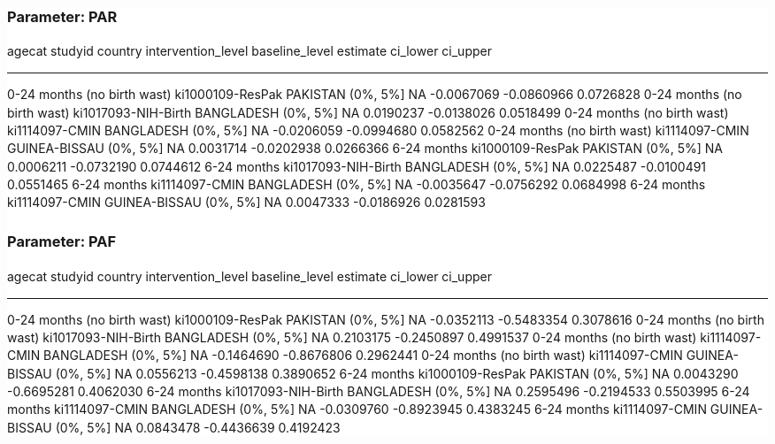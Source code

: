 
### Parameter: PAR


agecat                        studyid               country         intervention_level   baseline_level      estimate     ci_lower    ci_upper
----------------------------  --------------------  --------------  -------------------  ---------------  -----------  -----------  ----------
0-24 months (no birth wast)   ki1000109-ResPak      PAKISTAN        (0%, 5%]             NA                -0.0067069   -0.0860966   0.0726828
0-24 months (no birth wast)   ki1017093-NIH-Birth   BANGLADESH      (0%, 5%]             NA                 0.0190237   -0.0138026   0.0518499
0-24 months (no birth wast)   ki1114097-CMIN        BANGLADESH      (0%, 5%]             NA                -0.0206059   -0.0994680   0.0582562
0-24 months (no birth wast)   ki1114097-CMIN        GUINEA-BISSAU   (0%, 5%]             NA                 0.0031714   -0.0202938   0.0266366
6-24 months                   ki1000109-ResPak      PAKISTAN        (0%, 5%]             NA                 0.0006211   -0.0732190   0.0744612
6-24 months                   ki1017093-NIH-Birth   BANGLADESH      (0%, 5%]             NA                 0.0225487   -0.0100491   0.0551465
6-24 months                   ki1114097-CMIN        BANGLADESH      (0%, 5%]             NA                -0.0035647   -0.0756292   0.0684998
6-24 months                   ki1114097-CMIN        GUINEA-BISSAU   (0%, 5%]             NA                 0.0047333   -0.0186926   0.0281593


### Parameter: PAF


agecat                        studyid               country         intervention_level   baseline_level      estimate     ci_lower    ci_upper
----------------------------  --------------------  --------------  -------------------  ---------------  -----------  -----------  ----------
0-24 months (no birth wast)   ki1000109-ResPak      PAKISTAN        (0%, 5%]             NA                -0.0352113   -0.5483354   0.3078616
0-24 months (no birth wast)   ki1017093-NIH-Birth   BANGLADESH      (0%, 5%]             NA                 0.2103175   -0.2450897   0.4991537
0-24 months (no birth wast)   ki1114097-CMIN        BANGLADESH      (0%, 5%]             NA                -0.1464690   -0.8676806   0.2962441
0-24 months (no birth wast)   ki1114097-CMIN        GUINEA-BISSAU   (0%, 5%]             NA                 0.0556213   -0.4598138   0.3890652
6-24 months                   ki1000109-ResPak      PAKISTAN        (0%, 5%]             NA                 0.0043290   -0.6695281   0.4062030
6-24 months                   ki1017093-NIH-Birth   BANGLADESH      (0%, 5%]             NA                 0.2595496   -0.2194533   0.5503995
6-24 months                   ki1114097-CMIN        BANGLADESH      (0%, 5%]             NA                -0.0309760   -0.8923945   0.4383245
6-24 months                   ki1114097-CMIN        GUINEA-BISSAU   (0%, 5%]             NA                 0.0843478   -0.4436639   0.4192423
